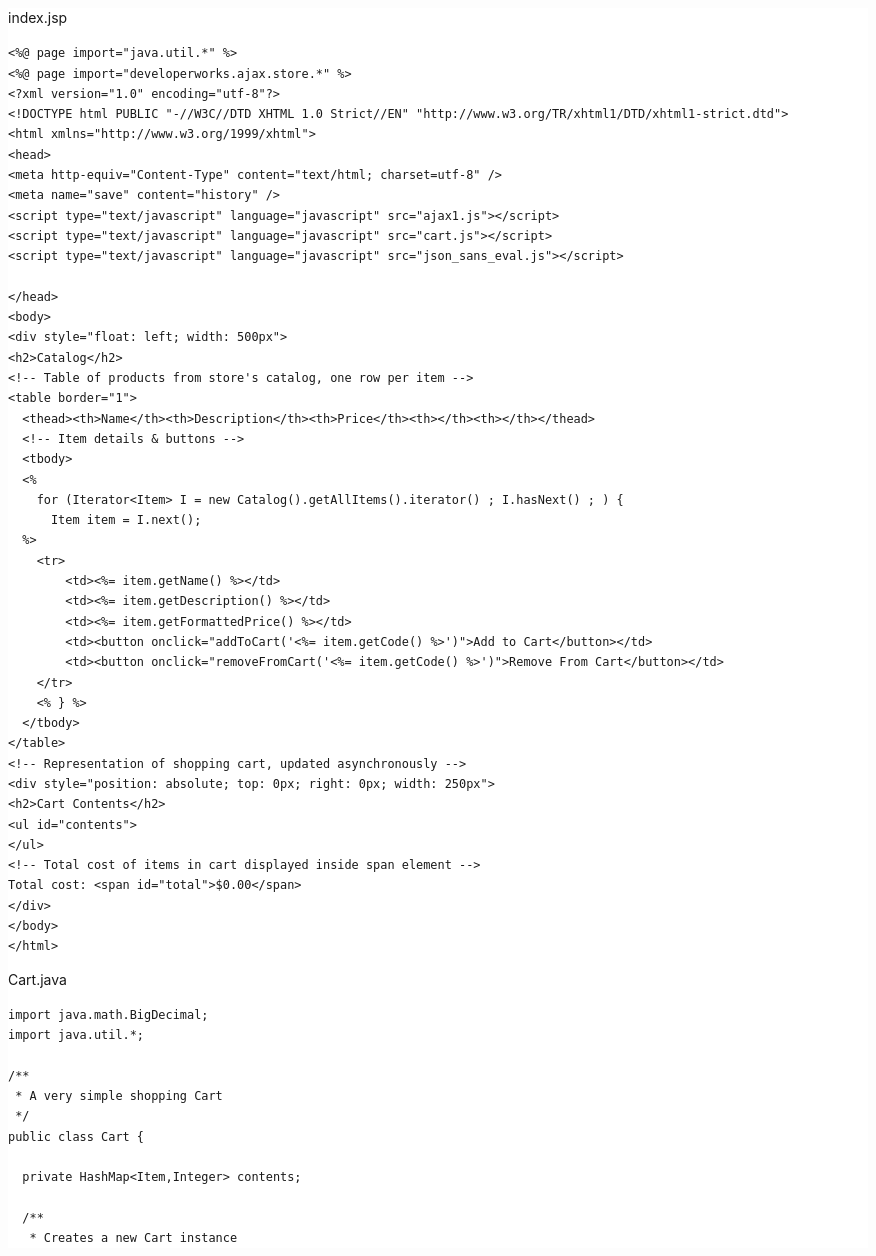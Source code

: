 index.jsp  
```
<%@ page import="java.util.*" %>
<%@ page import="developerworks.ajax.store.*" %>
<?xml version="1.0" encoding="utf-8"?>
<!DOCTYPE html PUBLIC "-//W3C//DTD XHTML 1.0 Strict//EN" "http://www.w3.org/TR/xhtml1/DTD/xhtml1-strict.dtd">
<html xmlns="http://www.w3.org/1999/xhtml">
<head>
<meta http-equiv="Content-Type" content="text/html; charset=utf-8" />
<meta name="save" content="history" />  
<script type="text/javascript" language="javascript" src="ajax1.js"></script>
<script type="text/javascript" language="javascript" src="cart.js"></script>
<script type="text/javascript" language="javascript" src="json_sans_eval.js"></script>

</head>
<body>
<div style="float: left; width: 500px">
<h2>Catalog</h2>
<!-- Table of products from store's catalog, one row per item -->
<table border="1">
  <thead><th>Name</th><th>Description</th><th>Price</th><th></th><th></th></thead>
  <!-- Item details & buttons -->
  <tbody>
  <%
    for (Iterator<Item> I = new Catalog().getAllItems().iterator() ; I.hasNext() ; ) {
      Item item = I.next();
  %>
    <tr>
        <td><%= item.getName() %></td>
        <td><%= item.getDescription() %></td>
        <td><%= item.getFormattedPrice() %></td>
        <td><button onclick="addToCart('<%= item.getCode() %>')">Add to Cart</button></td>
        <td><button onclick="removeFromCart('<%= item.getCode() %>')">Remove From Cart</button></td>
    </tr>
    <% } %>
  </tbody>
</table>
<!-- Representation of shopping cart, updated asynchronously -->
<div style="position: absolute; top: 0px; right: 0px; width: 250px">
<h2>Cart Contents</h2>
<ul id="contents">
</ul>
<!-- Total cost of items in cart displayed inside span element -->
Total cost: <span id="total">$0.00</span>
</div>
</body>
</html>
```

Cart.java
```
import java.math.BigDecimal;
import java.util.*;

/**
 * A very simple shopping Cart
 */
public class Cart {

  private HashMap<Item,Integer> contents;

  /**
   * Creates a new Cart instance
```